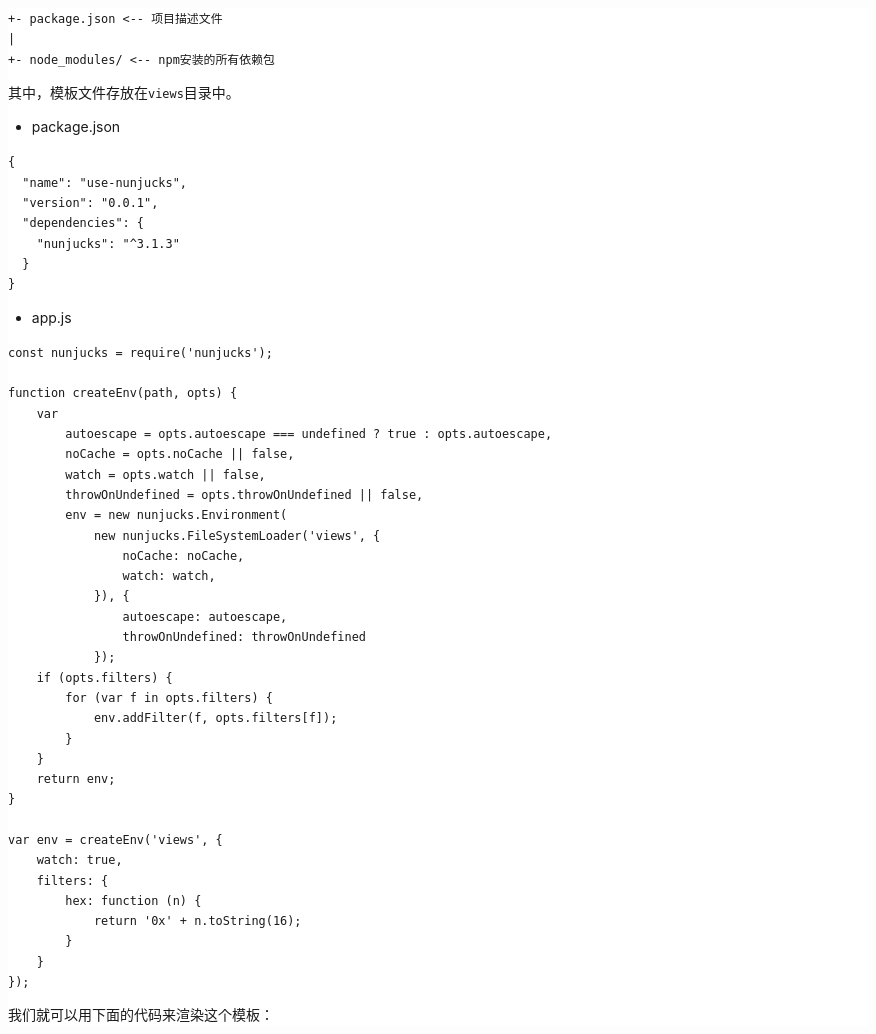```
+- package.json <-- 项目描述文件
|
+- node_modules/ <-- npm安装的所有依赖包
```

其中，模板文件存放在`views`目录中。



* package.json

```
{
  "name": "use-nunjucks",
  "version": "0.0.1",
  "dependencies": {
    "nunjucks": "^3.1.3"
  }
}
```



* app.js

```
const nunjucks = require('nunjucks');

function createEnv(path, opts) {
    var
        autoescape = opts.autoescape === undefined ? true : opts.autoescape,
        noCache = opts.noCache || false,
        watch = opts.watch || false,
        throwOnUndefined = opts.throwOnUndefined || false,
        env = new nunjucks.Environment(
            new nunjucks.FileSystemLoader('views', {
                noCache: noCache,
                watch: watch,
            }), {
                autoescape: autoescape,
                throwOnUndefined: throwOnUndefined
            });
    if (opts.filters) {
        for (var f in opts.filters) {
            env.addFilter(f, opts.filters[f]);
        }
    }
    return env;
}

var env = createEnv('views', {
    watch: true,
    filters: {
        hex: function (n) {
            return '0x' + n.toString(16);
        }
    }
});
```
我们就可以用下面的代码来渲染这个模板：
